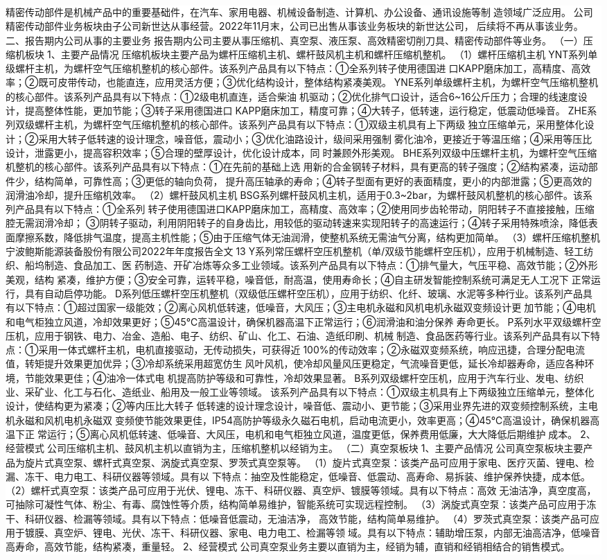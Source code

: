 精密传动部件是机械产品中的重要基础件，在汽车、家用电器、机械设备制造、计算机、办公设备、通讯设施等制
造领域广泛应用。
公司精密传动部件业务板块由子公司新世达从事经营。2022年11月末，公司已出售从事该业务板块的新世达公司，
后续将不再从事该业务。
二、报告期内公司从事的主要业务
报告期内公司主要从事压缩机、真空泵、液压泵、高效精密切削刀具、精密传动部件等业务。
（一）压缩机板块
1、主要产品情况
压缩机板块主要产品为螺杆压缩机主机、螺杆鼓风机主机和螺杆压缩机整机。
（1）螺杆压缩机主机
YNT系列单级螺杆主机，为螺杆空气压缩机整机的核心部件。该系列产品具有以下特点：①全系列转子使用德国进
口KAPP磨床加工，高精度、高效率；②既可皮带传动，也能直连，应用灵活方便；③优化结构设计，整体结构紧凑美观。
YNE系列单级螺杆主机，为螺杆空气压缩机整机的核心部件。该系列产品具有以下特点：①2级电机直连，适合柴油
机驱动；②优化排气口设计，适合6~16公斤压力；合理的线速度设计，提高整体性能，更加节能；③转子采用德国进口
KAPP磨床加工，精度可靠；④大转子，低转速，运行稳定，低震动低噪音。
ZHE系列双级螺杆主机，为螺杆空气压缩机整机的核心部件。该系列产品具有以下特点：①双级主机具有上下两级
独立压缩单元，采用整体化设计；②采用大转子低转速的设计理念，噪音低，震动小；③优化油路设计，级间采用强制
雾化油冷，更接近于等温压缩；④采用等压比设计，泄露更小，提高容积效率；⑤合理的壁厚设计，优化设计成本，同
时兼顾外形美观。
BHE系列双级中压螺杆主机，为螺杆空气压缩机整机的核心部件。该系列产品具有以下特点：①在先前的基础上选
用新的合金钢转子材料，具有更高的转子强度；②结构紧凑，运动部件少，结构简单，可靠性高；③更低的轴向负荷，
提升高压轴承的寿命；④转子型面有更好的表面精度，更小的内部泄露；⑤更高效的润滑油冷却，提升压缩机效率。
（2）螺杆鼓风机主机
BSG系列螺杆鼓风机主机，适用于0.3~2bar，为螺杆鼓风机整机的核心部件。该系列产品具有以下特点：①全系列
转子使用德国进口KAPP磨床加工，高精度、高效率；②使用同步齿轮带动，阴阳转子不直接接触，压缩腔无需润滑冷却；
③阴转子驱动，利用阴阳转子的自身齿比，用较低的驱动转速来实现阳转子的高速运行；④转子采用特殊喷涂，降低表
面摩擦系数，降低排气温度，提高主机性能；⑤由于压缩气体无油润滑，使整机系统无需油气分离，结构更加简单。
（3）螺杆压缩机整机
宁波鲍斯能源装备股份有限公司2022年年度报告全文
13
Y系列常压螺杆空压机整机（单/双级节能螺杆空压机），应用于机械制造、轻工纺织、船坞制造、食品加工、医
药制造、开矿冶炼等众多工业领域。该系列产品具有以下特点：①排气量大，气压平稳、高效节能；②外形美观，结构
紧凑，维护方便；③安全可靠，运转平稳，噪音低，耐高温，使用寿命长；④自主研发智能控制系统可满足无人工况下
正常运行，具有自动启停功能。
D系列低压螺杆空压机整机（双级低压螺杆空压机），应用于纺织、化纤、玻璃、水泥等多种行业。该系列产品具
有以下特点：①超过国家一级能效；②离心风机低转速，低噪音，大风压；③主电机永磁和风机电机永磁双变频设计更
加节能；④电机和电气柜独立风道，冷却效果更好；⑤45℃高温设计，确保机器高温下正常运行；⑥润滑油和油分保养
寿命更长。
P系列水平双级螺杆空压机，应用于钢铁、电力、冶金、造船、电子、纺织、矿山、化工、石油、造纸印刷、机械
制造、食品医药等行业。该系列产品具有以下特点：①采用一体式螺杆主机，电机直接驱动，无传动损失，可获得近
100%的传动效率；②永磁双变频系统，响应迅捷，合理分配电流值，转矩提升效果更加优异；③冷却系统采用超宽仿生
风叶风机，使冷却风量风压更稳定，气流噪音更低，延长冷却器寿命，适应各种环境，节能效果更佳；④油冷一体式电
机提高防护等级和可靠性，冷却效果显著。
B系列双级螺杆空压机，应用于汽车行业、发电、纺织业、采矿业、化工与石化、造纸业、船用及一般工业等领域。
该系列产品具有以下特点：①双级主机具有上下两级独立压缩单元，整体化设计，使结构更为紧凑；②等内压比大转子
低转速的设计理念设计，噪音低、震动小、更节能；③采用业界先进的双变频控制系统，主电机永磁和风机电机永磁双
变频使节能效果更佳，IP54高防护等级永久磁石电机，启动电流更小，效率更高；④45℃高温设计，确保机器高温下正
常运行；⑤离心风机低转速、低噪音、大风压，电机和电气柜独立风道，温度更低，保养费用低廉，大大降低后期维护
成本。
2、经营模式
公司压缩机主机、鼓风机主机以直销为主，压缩机整机以经销为主。
（二）真空泵板块
1、主要产品情况
公司真空泵板块主要产品为旋片式真空泵、螺杆式真空泵、涡旋式真空泵、罗茨式真空泵等。
（1）旋片式真空泵：该类产品可应用于家电、医疗灭菌、锂电、检漏、冻干、电力电工、科研仪器等领域。具有以
下特点：抽空及性能稳定，低噪音、低震动、高寿命、易拆装、维护保养快捷，成本低。
（2）螺杆式真空泵：该类产品可应用于光伏、锂电、冻干、科研仪器、真空炉、镀膜等领域。具有以下特点：高效
无油洁净，真空度高，可抽除可凝性气体、粉尘、有毒、腐蚀性等介质，结构简单易维护，智能系统可实现远程控制。
（3）涡旋式真空泵：该类产品可应用于冻干、科研仪器、检漏等领域。具有以下特点：低噪音低震动，无油洁净，
高效节能，结构简单易维护。
（4）罗茨式真空泵：该类产品可应用于镀膜、真空炉、锂电、光伏、冻干、科研仪器、家电、电力电工、检漏等领
域。具有以下特点：辅助增压泵，内部无油高洁净，低噪音高寿命，高效节能，结构紧凑，重量轻。
2、经营模式
公司真空泵业务主要以直销为主，经销为辅，直销和经销相结合的销售模式。